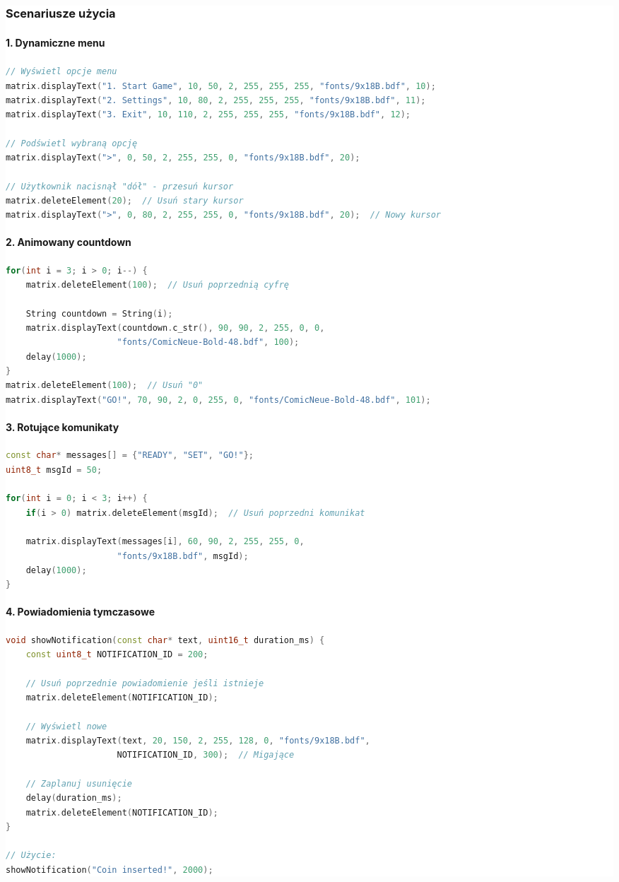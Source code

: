 ### Scenariusze użycia

#### 1. Dynamiczne menu
```cpp
// Wyświetl opcje menu
matrix.displayText("1. Start Game", 10, 50, 2, 255, 255, 255, "fonts/9x18B.bdf", 10);
matrix.displayText("2. Settings", 10, 80, 2, 255, 255, 255, "fonts/9x18B.bdf", 11);
matrix.displayText("3. Exit", 10, 110, 2, 255, 255, 255, "fonts/9x18B.bdf", 12);

// Podświetl wybraną opcję
matrix.displayText(">", 0, 50, 2, 255, 255, 0, "fonts/9x18B.bdf", 20);

// Użytkownik nacisnął "dół" - przesuń kursor
matrix.deleteElement(20);  // Usuń stary kursor
matrix.displayText(">", 0, 80, 2, 255, 255, 0, "fonts/9x18B.bdf", 20);  // Nowy kursor
```

#### 2. Animowany countdown
```cpp
for(int i = 3; i > 0; i--) {
    matrix.deleteElement(100);  // Usuń poprzednią cyfrę
    
    String countdown = String(i);
    matrix.displayText(countdown.c_str(), 90, 90, 2, 255, 0, 0, 
                      "fonts/ComicNeue-Bold-48.bdf", 100);
    delay(1000);
}
matrix.deleteElement(100);  // Usuń "0"
matrix.displayText("GO!", 70, 90, 2, 0, 255, 0, "fonts/ComicNeue-Bold-48.bdf", 101);
```

#### 3. Rotujące komunikaty
```cpp
const char* messages[] = {"READY", "SET", "GO!"};
uint8_t msgId = 50;

for(int i = 0; i < 3; i++) {
    if(i > 0) matrix.deleteElement(msgId);  // Usuń poprzedni komunikat
    
    matrix.displayText(messages[i], 60, 90, 2, 255, 255, 0, 
                      "fonts/9x18B.bdf", msgId);
    delay(1000);
}
```

#### 4. Powiadomienia tymczasowe
```cpp
void showNotification(const char* text, uint16_t duration_ms) {
    const uint8_t NOTIFICATION_ID = 200;
    
    // Usuń poprzednie powiadomienie jeśli istnieje
    matrix.deleteElement(NOTIFICATION_ID);
    
    // Wyświetl nowe
    matrix.displayText(text, 20, 150, 2, 255, 128, 0, "fonts/9x18B.bdf", 
                      NOTIFICATION_ID, 300);  // Migające
    
    // Zaplanuj usunięcie
    delay(duration_ms);
    matrix.deleteElement(NOTIFICATION_ID);
}

// Użycie:
showNotification("Coin inserted!", 2000);
```